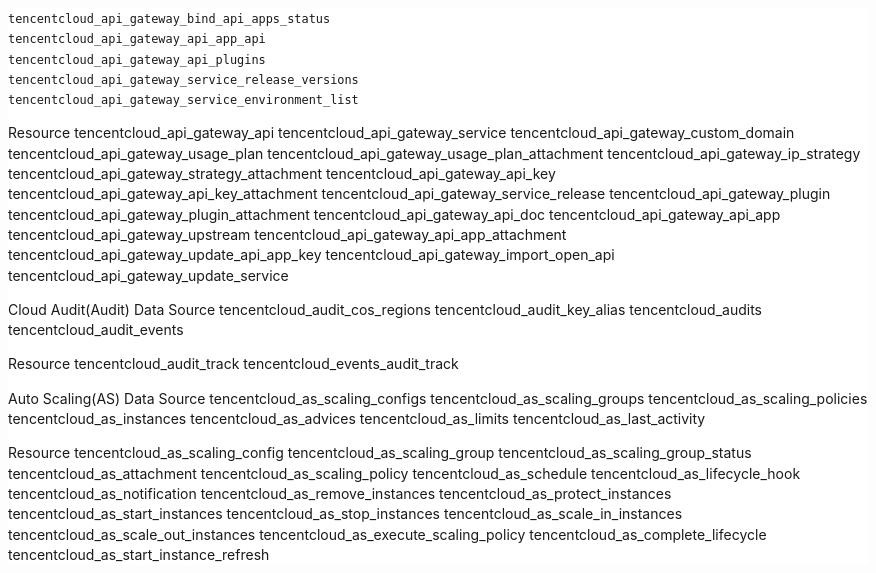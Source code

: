     tencentcloud_api_gateway_bind_api_apps_status
    tencentcloud_api_gateway_api_app_api
    tencentcloud_api_gateway_api_plugins
    tencentcloud_api_gateway_service_release_versions
    tencentcloud_api_gateway_service_environment_list

  Resource
    tencentcloud_api_gateway_api
    tencentcloud_api_gateway_service
    tencentcloud_api_gateway_custom_domain
    tencentcloud_api_gateway_usage_plan
    tencentcloud_api_gateway_usage_plan_attachment
    tencentcloud_api_gateway_ip_strategy
    tencentcloud_api_gateway_strategy_attachment
    tencentcloud_api_gateway_api_key
    tencentcloud_api_gateway_api_key_attachment
    tencentcloud_api_gateway_service_release
    tencentcloud_api_gateway_plugin
    tencentcloud_api_gateway_plugin_attachment
    tencentcloud_api_gateway_api_doc
    tencentcloud_api_gateway_api_app
    tencentcloud_api_gateway_upstream
    tencentcloud_api_gateway_api_app_attachment
    tencentcloud_api_gateway_update_api_app_key
    tencentcloud_api_gateway_import_open_api 
    tencentcloud_api_gateway_update_service

Cloud Audit(Audit)
  Data Source
    tencentcloud_audit_cos_regions
    tencentcloud_audit_key_alias
    tencentcloud_audits
    tencentcloud_audit_events

  Resource
    tencentcloud_audit_track
    tencentcloud_events_audit_track

Auto Scaling(AS)
  Data Source
    tencentcloud_as_scaling_configs
    tencentcloud_as_scaling_groups
    tencentcloud_as_scaling_policies
    tencentcloud_as_instances
    tencentcloud_as_advices
    tencentcloud_as_limits
    tencentcloud_as_last_activity

  Resource
    tencentcloud_as_scaling_config
    tencentcloud_as_scaling_group
    tencentcloud_as_scaling_group_status
    tencentcloud_as_attachment
    tencentcloud_as_scaling_policy
    tencentcloud_as_schedule
    tencentcloud_as_lifecycle_hook
    tencentcloud_as_notification
    tencentcloud_as_remove_instances
    tencentcloud_as_protect_instances
    tencentcloud_as_start_instances
    tencentcloud_as_stop_instances
    tencentcloud_as_scale_in_instances
    tencentcloud_as_scale_out_instances
    tencentcloud_as_execute_scaling_policy
    tencentcloud_as_complete_lifecycle
    tencentcloud_as_start_instance_refresh